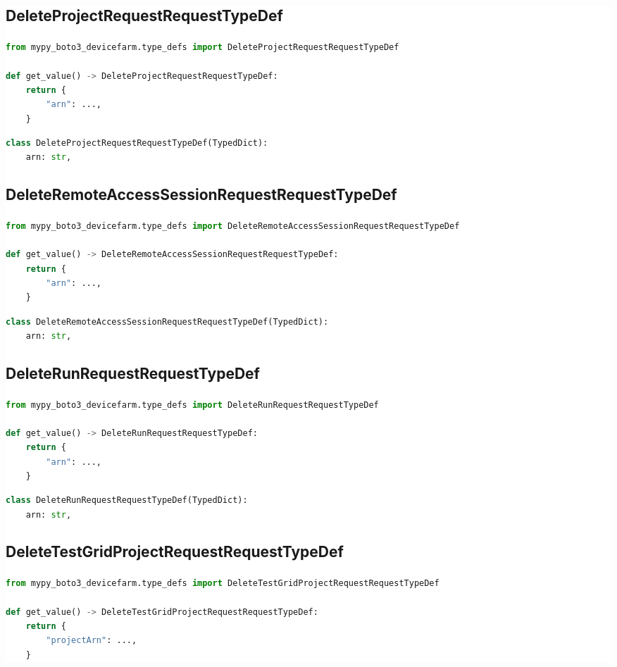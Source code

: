 ## DeleteProjectRequestRequestTypeDef

```python title="Usage Example"
from mypy_boto3_devicefarm.type_defs import DeleteProjectRequestRequestTypeDef

def get_value() -> DeleteProjectRequestRequestTypeDef:
    return {
        "arn": ...,
    }
```

```python title="Definition"
class DeleteProjectRequestRequestTypeDef(TypedDict):
    arn: str,
```

## DeleteRemoteAccessSessionRequestRequestTypeDef

```python title="Usage Example"
from mypy_boto3_devicefarm.type_defs import DeleteRemoteAccessSessionRequestRequestTypeDef

def get_value() -> DeleteRemoteAccessSessionRequestRequestTypeDef:
    return {
        "arn": ...,
    }
```

```python title="Definition"
class DeleteRemoteAccessSessionRequestRequestTypeDef(TypedDict):
    arn: str,
```

## DeleteRunRequestRequestTypeDef

```python title="Usage Example"
from mypy_boto3_devicefarm.type_defs import DeleteRunRequestRequestTypeDef

def get_value() -> DeleteRunRequestRequestTypeDef:
    return {
        "arn": ...,
    }
```

```python title="Definition"
class DeleteRunRequestRequestTypeDef(TypedDict):
    arn: str,
```

## DeleteTestGridProjectRequestRequestTypeDef

```python title="Usage Example"
from mypy_boto3_devicefarm.type_defs import DeleteTestGridProjectRequestRequestTypeDef

def get_value() -> DeleteTestGridProjectRequestRequestTypeDef:
    return {
        "projectArn": ...,
    }
```
